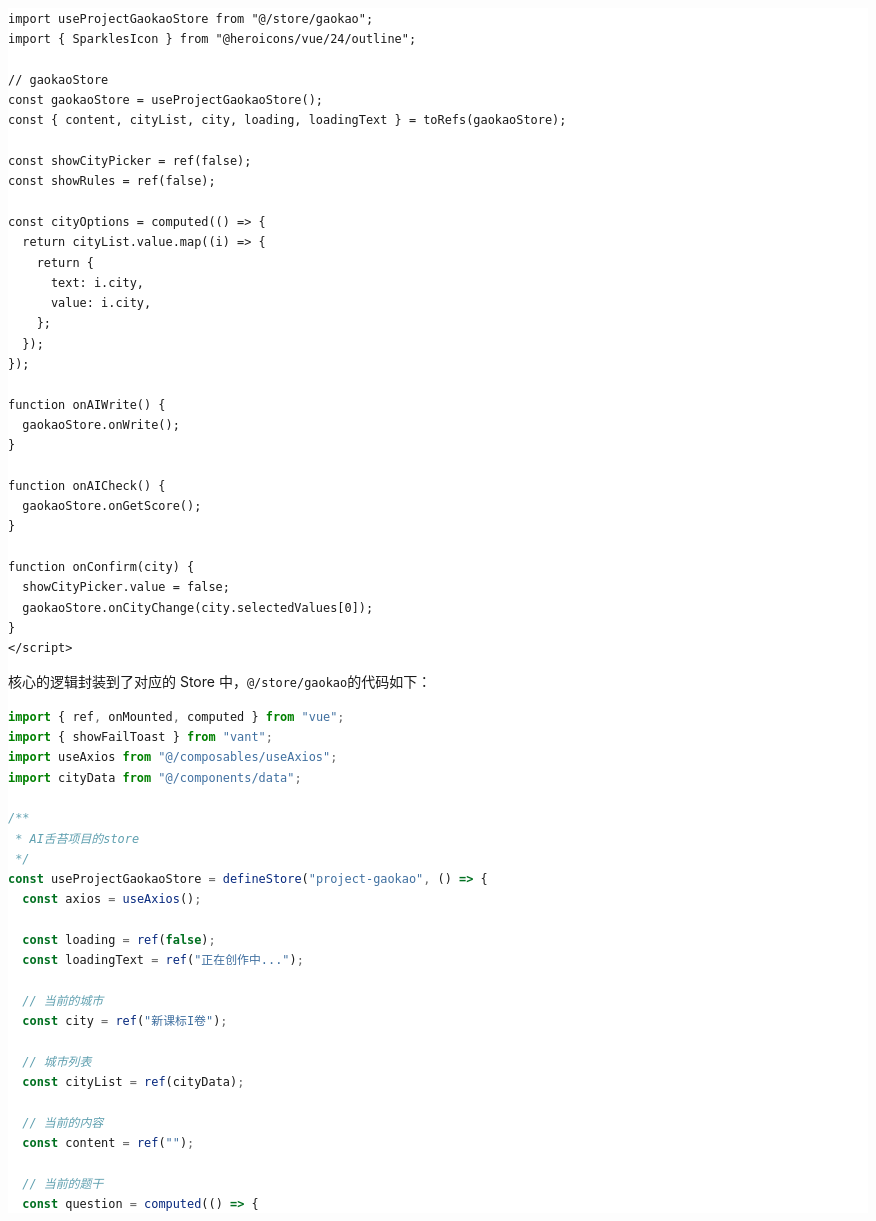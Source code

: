 ```tsx
import useProjectGaokaoStore from "@/store/gaokao";
import { SparklesIcon } from "@heroicons/vue/24/outline";

// gaokaoStore
const gaokaoStore = useProjectGaokaoStore();
const { content, cityList, city, loading, loadingText } = toRefs(gaokaoStore);

const showCityPicker = ref(false);
const showRules = ref(false);

const cityOptions = computed(() => {
  return cityList.value.map((i) => {
    return {
      text: i.city,
      value: i.city,
    };
  });
});

function onAIWrite() {
  gaokaoStore.onWrite();
}

function onAICheck() {
  gaokaoStore.onGetScore();
}

function onConfirm(city) {
  showCityPicker.value = false;
  gaokaoStore.onCityChange(city.selectedValues[0]);
}
</script>

```


核心的逻辑封装到了对应的 Store 中，`@/store/gaokao`的代码如下：
  
```javascript
import { ref, onMounted, computed } from "vue";
import { showFailToast } from "vant";
import useAxios from "@/composables/useAxios";
import cityData from "@/components/data";

/**
 * AI舌苔项目的store
 */
const useProjectGaokaoStore = defineStore("project-gaokao", () => {
  const axios = useAxios();

  const loading = ref(false);
  const loadingText = ref("正在创作中...");

  // 当前的城市
  const city = ref("新课标I卷");

  // 城市列表
  const cityList = ref(cityData);

  // 当前的内容
  const content = ref("");

  // 当前的题干
  const question = computed(() => {
```